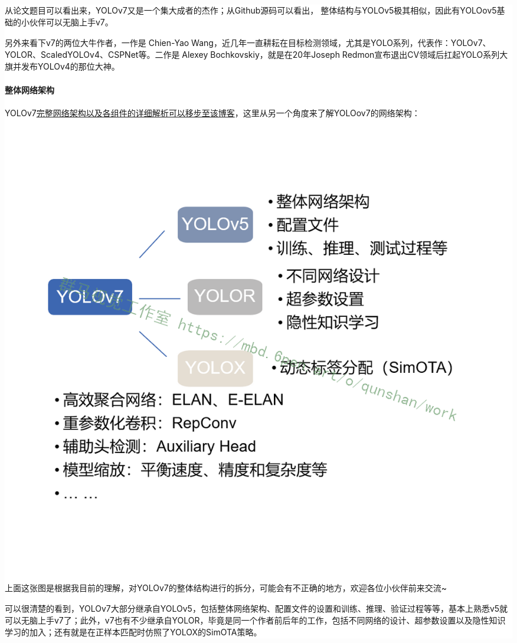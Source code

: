 从论文题目可以看出来，YOLOv7又是一个集大成者的杰作；从Github源码可以看出， 整体结构与YOLOv5极其相似，因此有YOLOov5基础的小伙伴可以无脑上手v7。

另外来看下v7的两位大牛作者，一作是 Chien-Yao Wang，近几年一直耕耘在目标检测领域，尤其是YOLO系列，代表作：YOLOv7、YOLOR、ScaledYOLOv4、CSPNet等。二作是 Alexey Bochkovskiy，就是在20年Joseph Redmon宣布退出CV领域后扛起YOLO系列大旗并发布YOLOv4的那位大神。

#### 整体网络架构

YOLOv7[完整网络架构以及各组件的详细解析可以移步至该博客](https://mbd.pub/o/bread/Y5yTm51v)，这里从另一个角度来了解YOLOov7的网络架构：

![image](03886a913e1a5b778a5eaa5731ad2c16.png)

上面这张图是根据我目前的理解，对YOLOv7的整体结构进行的拆分，可能会有不正确的地方，欢迎各位小伙伴前来交流~

可以很清楚的看到，YOLOv7大部分继承自YOLOv5，包括整体网络架构、配置文件的设置和训练、推理、验证过程等等，基本上熟悉v5就可以无脑上手v7了；此外，v7也有不少继承自YOLOR，毕竟是同一个作者前后年的工作，包括不同网络的设计、超参数设置以及隐性知识学习的加入；还有就是在正样本匹配时仿照了YOLOX的SimOTA策略。

